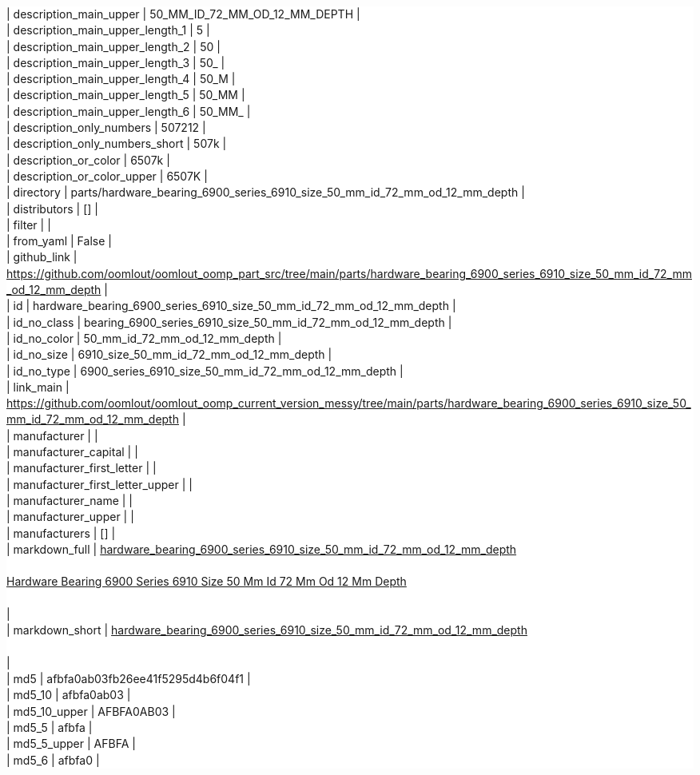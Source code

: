 | description_main_upper | 50_MM_ID_72_MM_OD_12_MM_DEPTH |  
| description_main_upper_length_1 | 5 |  
| description_main_upper_length_2 | 50 |  
| description_main_upper_length_3 | 50_ |  
| description_main_upper_length_4 | 50_M |  
| description_main_upper_length_5 | 50_MM |  
| description_main_upper_length_6 | 50_MM_ |  
| description_only_numbers | 507212 |  
| description_only_numbers_short | 507k |  
| description_or_color | 6507k |  
| description_or_color_upper | 6507K |  
| directory | parts/hardware_bearing_6900_series_6910_size_50_mm_id_72_mm_od_12_mm_depth |  
| distributors | [] |  
| filter |  |  
| from_yaml | False |  
| github_link | https://github.com/oomlout/oomlout_oomp_part_src/tree/main/parts/hardware_bearing_6900_series_6910_size_50_mm_id_72_mm_od_12_mm_depth |  
| id | hardware_bearing_6900_series_6910_size_50_mm_id_72_mm_od_12_mm_depth |  
| id_no_class | bearing_6900_series_6910_size_50_mm_id_72_mm_od_12_mm_depth |  
| id_no_color | 50_mm_id_72_mm_od_12_mm_depth |  
| id_no_size | 6910_size_50_mm_id_72_mm_od_12_mm_depth |  
| id_no_type | 6900_series_6910_size_50_mm_id_72_mm_od_12_mm_depth |  
| link_main | https://github.com/oomlout/oomlout_oomp_current_version_messy/tree/main/parts/hardware_bearing_6900_series_6910_size_50_mm_id_72_mm_od_12_mm_depth |  
| manufacturer |  |  
| manufacturer_capital |  |  
| manufacturer_first_letter |  |  
| manufacturer_first_letter_upper |  |  
| manufacturer_name |  |  
| manufacturer_upper |  |  
| manufacturers | [] |  
| markdown_full | [hardware_bearing_6900_series_6910_size_50_mm_id_72_mm_od_12_mm_depth](https://github.com/oomlout/oomlout_oomp_current_version_messy/tree/main/parts/hardware_bearing_6900_series_6910_size_50_mm_id_72_mm_od_12_mm_depth)<br>[](https://github.com/oomlout/oomlout_oomp_current_version_messy/tree/main/parts/hardware_bearing_6900_series_6910_size_50_mm_id_72_mm_od_12_mm_depth)<br>[Hardware Bearing 6900 Series 6910 Size 50 Mm Id 72 Mm Od 12 Mm Depth](https://github.com/oomlout/oomlout_oomp_current_version_messy/tree/main/parts/hardware_bearing_6900_series_6910_size_50_mm_id_72_mm_od_12_mm_depth)<br><br> |  
| markdown_short | [hardware_bearing_6900_series_6910_size_50_mm_id_72_mm_od_12_mm_depth](https://github.com/oomlout/oomlout_oomp_current_version_messy/tree/main/parts/hardware_bearing_6900_series_6910_size_50_mm_id_72_mm_od_12_mm_depth)<br><br> |  
| md5 | afbfa0ab03fb26ee41f5295d4b6f04f1 |  
| md5_10 | afbfa0ab03 |  
| md5_10_upper | AFBFA0AB03 |  
| md5_5 | afbfa |  
| md5_5_upper | AFBFA |  
| md5_6 | afbfa0 |  